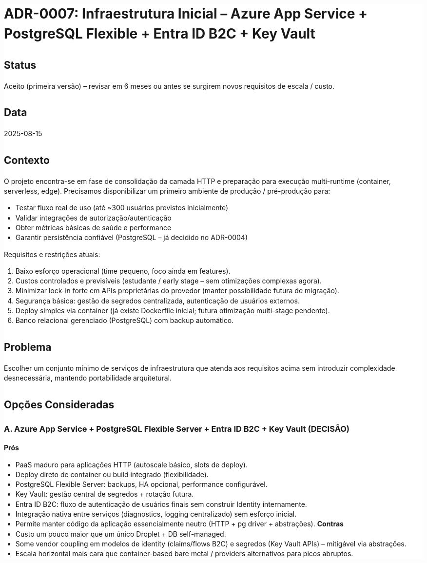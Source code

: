 # ADR-0007: Infraestrutura Inicial – Azure App Service + PostgreSQL Flexible + Entra ID B2C + Key Vault

## Status

Aceito (primeira versão) – revisar em 6 meses ou antes se surgirem novos requisitos de escala / custo.

## Data

2025-08-15

## Contexto

O projeto encontra-se em fase de consolidação da camada HTTP e preparação para execução multi-runtime (container, serverless, edge). Precisamos disponibilizar um primeiro ambiente de produção / pré-produção para:

- Testar fluxo real de uso (até ~300 usuários previstos inicialmente)
- Validar integrações de autorização/autenticação
- Obter métricas básicas de saúde e performance
- Garantir persistência confiável (PostgreSQL – já decidido no ADR-0004)

Requisitos e restrições atuais:

1. Baixo esforço operacional (time pequeno, foco ainda em features).
2. Custos controlados e previsíveis (estudante / early stage – sem otimizações complexas agora).
3. Minimizar lock-in forte em APIs proprietárias do provedor (manter possibilidade futura de migração).
4. Segurança básica: gestão de segredos centralizada, autenticação de usuários externos.
5. Deploy simples via container (já existe Dockerfile inicial; futura otimização multi-stage pendente).
6. Banco relacional gerenciado (PostgreSQL) com backup automático.

## Problema

Escolher um conjunto mínimo de serviços de infraestrutura que atenda aos requisitos acima sem introduzir complexidade desnecessária, mantendo portabilidade arquitetural.

## Opções Consideradas

### A. Azure App Service + PostgreSQL Flexible Server + Entra ID B2C + Key Vault (DECISÃO)

**Prós**

- PaaS maduro para aplicações HTTP (autoscale básico, slots de deploy).
- Deploy direto de container ou build integrado (flexibilidade).
- PostgreSQL Flexible Server: backups, HA opcional, performance configurável.
- Key Vault: gestão central de segredos + rotação futura.
- Entra ID B2C: fluxo de autenticação de usuários finais sem construir Identity internamente.
- Integração nativa entre serviços (diagnostics, logging centralizado) sem esforço inicial.
- Permite manter código da aplicação essencialmente neutro (HTTP + pg driver + abstrações).
  **Contras**
- Custo um pouco maior que um único Droplet + DB self-managed.
- Some vendor coupling em modelos de identity (claims/flows B2C) e segredos (Key Vault APIs) – mitigável via abstrações.
- Escala horizontal mais cara que container-based bare metal / providers alternativos para picos abruptos.
